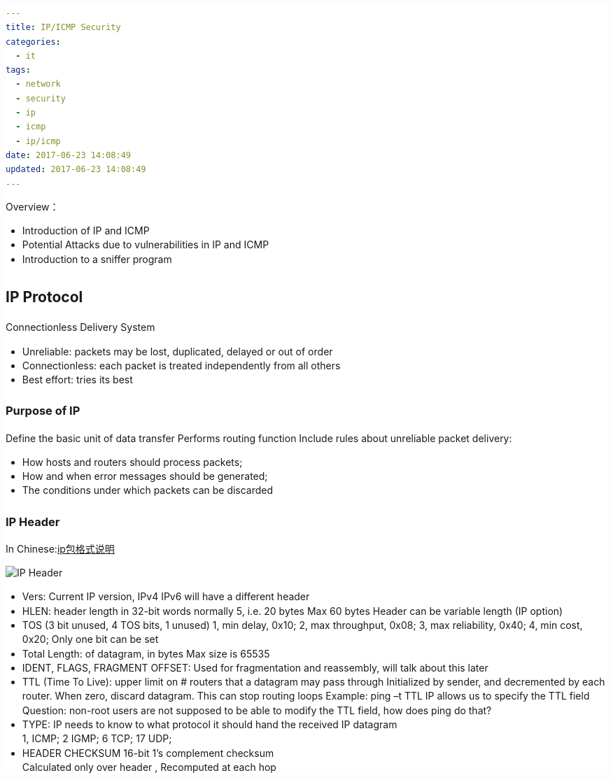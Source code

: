 ```yaml
---
title: IP/ICMP Security
categories:
  - it
tags:
  - network
  - security
  - ip
  - icmp
  - ip/icmp
date: 2017-06-23 14:08:49
updated: 2017-06-23 14:08:49
---
```


Overview：
- Introduction of IP and ICMP
- Potential Attacks due to vulnerabilities in IP and ICMP
- Introduction to a sniffer program

## IP Protocol
Connectionless Delivery System
- Unreliable: packets  may be lost, duplicated, delayed or out of order
- Connectionless: each packet is treated independently from all others
- Best effort: tries its best

### Purpose of  IP
Define the basic unit of data transfer
Performs routing function
Include rules about unreliable packet delivery:
- How hosts and routers should process packets;
- How and when error messages should be generated;
- The conditions under which packets can be discarded

### IP Header
In Chinese:[ip包格式说明](http://blog.csdn.net/babyfans/article/details/8248181)

![IP Header](./ip_header.png)
- Vers:
Current IP version, IPv4
IPv6 will have a different header
- HLEN: header length in  32-bit words
normally 5, i.e. 20 bytes
Max 60 bytes
Header can be variable length (IP option)
- TOS (3 bit unused, 4 TOS bits, 1 unused)
1,  min delay, 0x10; 2, max throughput, 0x08; 3, max reliability, 0x40; 4, min cost, 0x20; 
Only one bit can be set
- Total Length: of datagram, in bytes
Max size is 65535
- IDENT, FLAGS, FRAGMENT OFFSET:
Used for fragmentation and reassembly, will talk about this later 
- TTL (Time To Live): upper limit on # routers that a datagram may pass through 
Initialized by sender, and decremented by each router.  When zero, discard datagram. This can stop routing loops 
Example: ping –t TTL IP allows us to specify the TTL field 
Question: non-root users are not supposed to be able to modify the TTL field, how does ping do that?  
- TYPE: IP needs to know to what protocol it should hand the received IP datagram  
 1, ICMP; 2 IGMP; 6 TCP; 17 UDP; 
- HEADER CHECKSUM    16-bit 1’s complement checksum   
Calculated only over header , Recomputed at each hop 